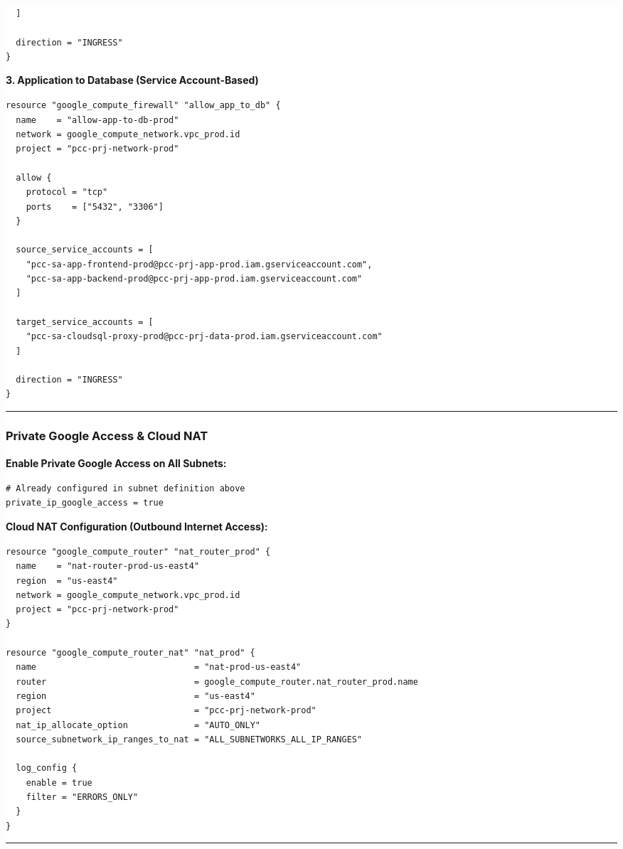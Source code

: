 ```hcl
  ]

  direction = "INGRESS"
}
```

**3. Application to Database (Service Account-Based)**
```hcl
resource "google_compute_firewall" "allow_app_to_db" {
  name    = "allow-app-to-db-prod"
  network = google_compute_network.vpc_prod.id
  project = "pcc-prj-network-prod"

  allow {
    protocol = "tcp"
    ports    = ["5432", "3306"]
  }

  source_service_accounts = [
    "pcc-sa-app-frontend-prod@pcc-prj-app-prod.iam.gserviceaccount.com",
    "pcc-sa-app-backend-prod@pcc-prj-app-prod.iam.gserviceaccount.com"
  ]

  target_service_accounts = [
    "pcc-sa-cloudsql-proxy-prod@pcc-prj-data-prod.iam.gserviceaccount.com"
  ]

  direction = "INGRESS"
}
```

---

### Private Google Access & Cloud NAT

**Enable Private Google Access on All Subnets:**
```hcl
# Already configured in subnet definition above
private_ip_google_access = true
```

**Cloud NAT Configuration (Outbound Internet Access):**
```hcl
resource "google_compute_router" "nat_router_prod" {
  name    = "nat-router-prod-us-east4"
  region  = "us-east4"
  network = google_compute_network.vpc_prod.id
  project = "pcc-prj-network-prod"
}

resource "google_compute_router_nat" "nat_prod" {
  name                               = "nat-prod-us-east4"
  router                             = google_compute_router.nat_router_prod.name
  region                             = "us-east4"
  project                            = "pcc-prj-network-prod"
  nat_ip_allocate_option             = "AUTO_ONLY"
  source_subnetwork_ip_ranges_to_nat = "ALL_SUBNETWORKS_ALL_IP_RANGES"

  log_config {
    enable = true
    filter = "ERRORS_ONLY"
  }
}
```

---